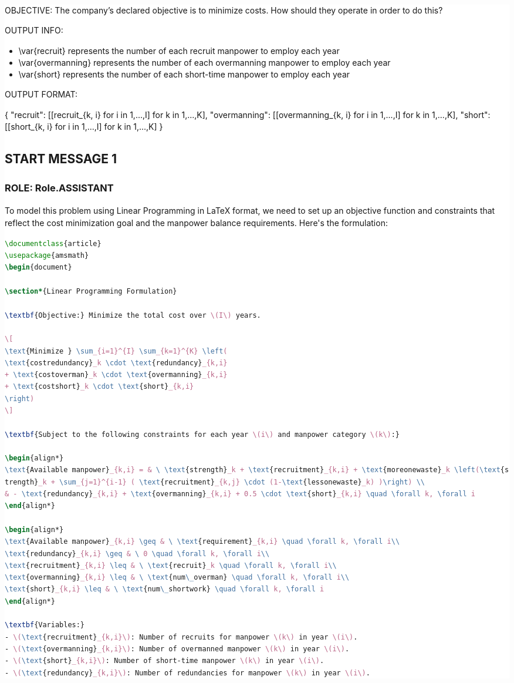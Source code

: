 
OBJECTIVE: The company’s declared objective is to minimize costs. How should they operate in order to do this?

OUTPUT INFO:

- \var{recruit} represents the number of each recruit manpower to employ each year
- \var{overmanning} represents the number of each overmanning manpower to employ each year
- \var{short} represents the number of each short-time manpower to employ each year

OUTPUT FORMAT:

{
    "recruit": [[recruit_{k, i} for i in 1,...,I] for k in 1,...,K],
    "overmanning": [[overmanning_{k, i} for i in 1,...,I] for k in 1,...,K],
    "short": [[short_{k, i} for i in 1,...,I] for k in 1,...,K]
}
</DESCRIPTION>


## START MESSAGE 1 
### ROLE: Role.ASSISTANT
To model this problem using Linear Programming in LaTeX format, we need to set up an objective function and constraints that reflect the cost minimization goal and the manpower balance requirements. Here's the formulation:

```latex
\documentclass{article}
\usepackage{amsmath}
\begin{document}

\section*{Linear Programming Formulation}

\textbf{Objective:} Minimize the total cost over \(I\) years.

\[
\text{Minimize } \sum_{i=1}^{I} \sum_{k=1}^{K} \left(
\text{costredundancy}_k \cdot \text{redundancy}_{k,i}
+ \text{costoverman}_k \cdot \text{overmanning}_{k,i}
+ \text{costshort}_k \cdot \text{short}_{k,i}
\right)
\]

\textbf{Subject to the following constraints for each year \(i\) and manpower category \(k\):}

\begin{align*}
\text{Available manpower}_{k,i} = & \ \text{strength}_k + \text{recruitment}_{k,i} + \text{moreonewaste}_k \left(\text{strength}_k + \sum_{j=1}^{i-1} ( \text{recruitment}_{k,j} \cdot (1-\text{lessonewaste}_k) )\right) \\
& - \text{redundancy}_{k,i} + \text{overmanning}_{k,i} + 0.5 \cdot \text{short}_{k,i} \quad \forall k, \forall i
\end{align*}

\begin{align*}
\text{Available manpower}_{k,i} \geq & \ \text{requirement}_{k,i} \quad \forall k, \forall i\\
\text{redundancy}_{k,i} \geq & \ 0 \quad \forall k, \forall i\\
\text{recruitment}_{k,i} \leq & \ \text{recruit}_k \quad \forall k, \forall i\\
\text{overmanning}_{k,i} \leq & \ \text{num\_overman} \quad \forall k, \forall i\\
\text{short}_{k,i} \leq & \ \text{num\_shortwork} \quad \forall k, \forall i
\end{align*}

\textbf{Variables:}
- \(\text{recruitment}_{k,i}\): Number of recruits for manpower \(k\) in year \(i\).
- \(\text{overmanning}_{k,i}\): Number of overmanned manpower \(k\) in year \(i\).
- \(\text{short}_{k,i}\): Number of short-time manpower \(k\) in year \(i\).
- \(\text{redundancy}_{k,i}\): Number of redundancies for manpower \(k\) in year \(i\).
```